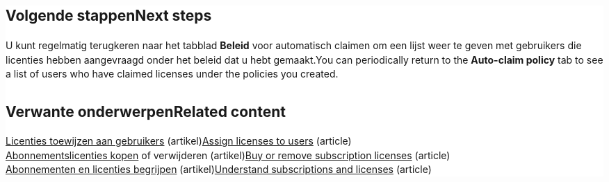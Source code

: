 ## <a name="next-steps"></a><span data-ttu-id="dcfee-215">Volgende stappen</span><span class="sxs-lookup"><span data-stu-id="dcfee-215">Next steps</span></span>

<span data-ttu-id="dcfee-216">U kunt regelmatig terugkeren naar het tabblad **Beleid** voor automatisch claimen om een lijst weer te geven met gebruikers die licenties hebben aangevraagd onder het beleid dat u hebt gemaakt.</span><span class="sxs-lookup"><span data-stu-id="dcfee-216">You can periodically return to the **Auto-claim policy** tab to see a list of users who have claimed licenses under the policies you created.</span></span>

## <a name="related-content"></a><span data-ttu-id="dcfee-217">Verwante onderwerpen</span><span class="sxs-lookup"><span data-stu-id="dcfee-217">Related content</span></span>

<span data-ttu-id="dcfee-218">[Licenties toewijzen aan gebruikers](../../admin/manage/assign-licenses-to-users.md) (artikel)</span><span class="sxs-lookup"><span data-stu-id="dcfee-218">[Assign licenses to users](../../admin/manage/assign-licenses-to-users.md) (article)</span></span>\
<span data-ttu-id="dcfee-219">[Abonnementslicenties kopen](buy-licenses.md) of verwijderen (artikel)</span><span class="sxs-lookup"><span data-stu-id="dcfee-219">[Buy or remove subscription licenses](buy-licenses.md) (article)</span></span>\
<span data-ttu-id="dcfee-220">[Abonnementen en licenties begrijpen](subscriptions-and-licenses.md) (artikel)</span><span class="sxs-lookup"><span data-stu-id="dcfee-220">[Understand subscriptions and licenses](subscriptions-and-licenses.md) (article)</span></span>